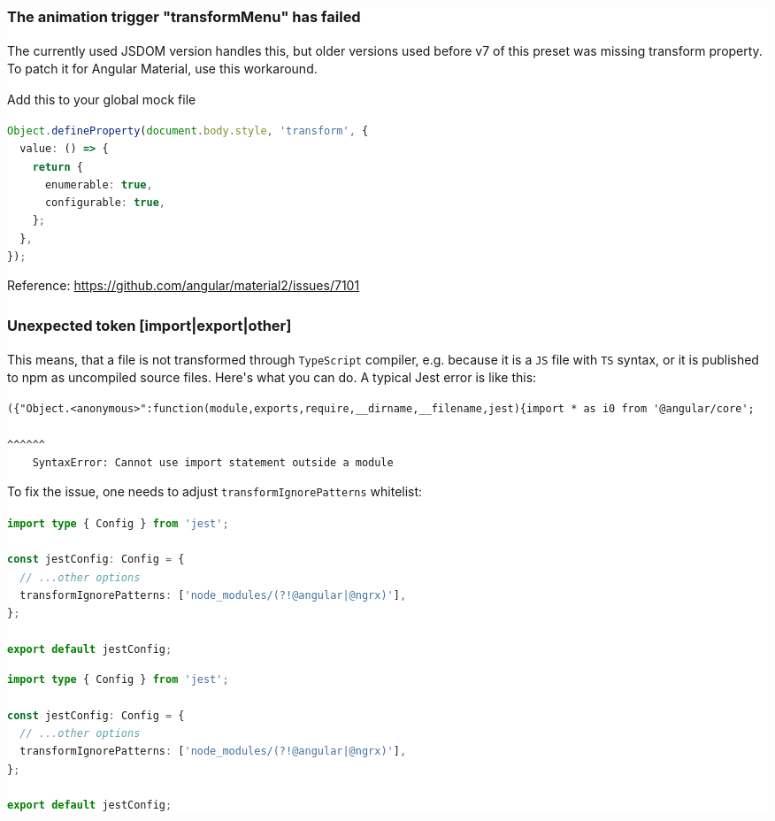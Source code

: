 ### The animation trigger "transformMenu" has failed

The currently used JSDOM version handles this, but older versions used before v7 of this preset was missing transform property. To patch it for Angular Material, use this workaround.

Add this to your global mock file

```ts title="jest-global-mocks.ts"
Object.defineProperty(document.body.style, 'transform', {
  value: () => {
    return {
      enumerable: true,
      configurable: true,
    };
  },
});
```

Reference: https://github.com/angular/material2/issues/7101

### Unexpected token [import|export|other]

This means, that a file is not transformed through `TypeScript` compiler, e.g. because it is a `JS` file with `TS` syntax, or
it is published to npm as uncompiled source files. Here's what you can do. A typical Jest error is like this:

```shell
({"Object.<anonymous>":function(module,exports,require,__dirname,__filename,jest){import * as i0 from '@angular/core';
                                                                                                                                           ^^^^^^
    SyntaxError: Cannot use import statement outside a module
```

To fix the issue, one needs to adjust `transformIgnorePatterns` whitelist:

```ts title="jest.config.ts" tab={"label": "TypeScript CJS"}
import type { Config } from 'jest';

const jestConfig: Config = {
  // ...other options
  transformIgnorePatterns: ['node_modules/(?!@angular|@ngrx)'],
};

export default jestConfig;
```

```ts title="jest.config.mts" tab={"label": "TypeScript ESM"}
import type { Config } from 'jest';

const jestConfig: Config = {
  // ...other options
  transformIgnorePatterns: ['node_modules/(?!@angular|@ngrx)'],
};

export default jestConfig;
```
